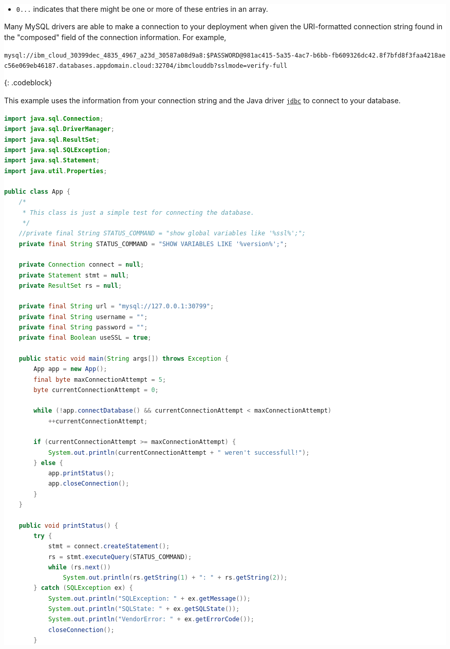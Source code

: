 * `0...` indicates that there might be one or more of these entries in an array.


Many MySQL drivers are able to make a connection to your deployment when given the URI-formatted connection string found in the "composed" field of the connection information. For example,
```
mysql://ibm_cloud_30399dec_4835_4967_a23d_30587a08d9a8:$PASSWORD@981ac415-5a35-4ac7-b6bb-fb609326dc42.8f7bfd8f3faa4218aec56e069eb46187.databases.appdomain.cloud:32704/ibmclouddb?sslmode=verify-full
```
{: .codeblock}

This example uses the information from your connection string and the Java driver [`jdbc`](https://dev.mysql.com/doc/connector-j/8.0/en/) to connect to your database.

```java
import java.sql.Connection;
import java.sql.DriverManager;
import java.sql.ResultSet;
import java.sql.SQLException;
import java.sql.Statement;
import java.util.Properties;

public class App {
	/*
	 * This class is just a simple test for connecting the database.
	 */
	//private final String STATUS_COMMAND = "show global variables like '%ssl%';";
	private final String STATUS_COMMAND = "SHOW VARIABLES LIKE '%version%';";
	
	private Connection connect = null;
	private Statement stmt = null;
	private ResultSet rs = null;

	private final String url = "mysql://127.0.0.1:30799";
	private final String username = "";
	private final String password = "";
	private final Boolean useSSL = true;

	public static void main(String args[]) throws Exception {
		App app = new App();
		final byte maxConnectionAttempt = 5;
		byte currentConnectionAttempt = 0;

		while (!app.connectDatabase() && currentConnectionAttempt < maxConnectionAttempt)
			++currentConnectionAttempt;

		if (currentConnectionAttempt >= maxConnectionAttempt) {
			System.out.println(currentConnectionAttempt + " weren't successfull!");
		} else {
			app.printStatus();
			app.closeConnection();
		}
	}

	public void printStatus() {
		try {
			stmt = connect.createStatement();
			rs = stmt.executeQuery(STATUS_COMMAND);
			while (rs.next())
				System.out.println(rs.getString(1) + ": " + rs.getString(2));
		} catch (SQLException ex) {
			System.out.println("SQLException: " + ex.getMessage());
			System.out.println("SQLState: " + ex.getSQLState());
			System.out.println("VendorError: " + ex.getErrorCode());
			closeConnection();
		}
```